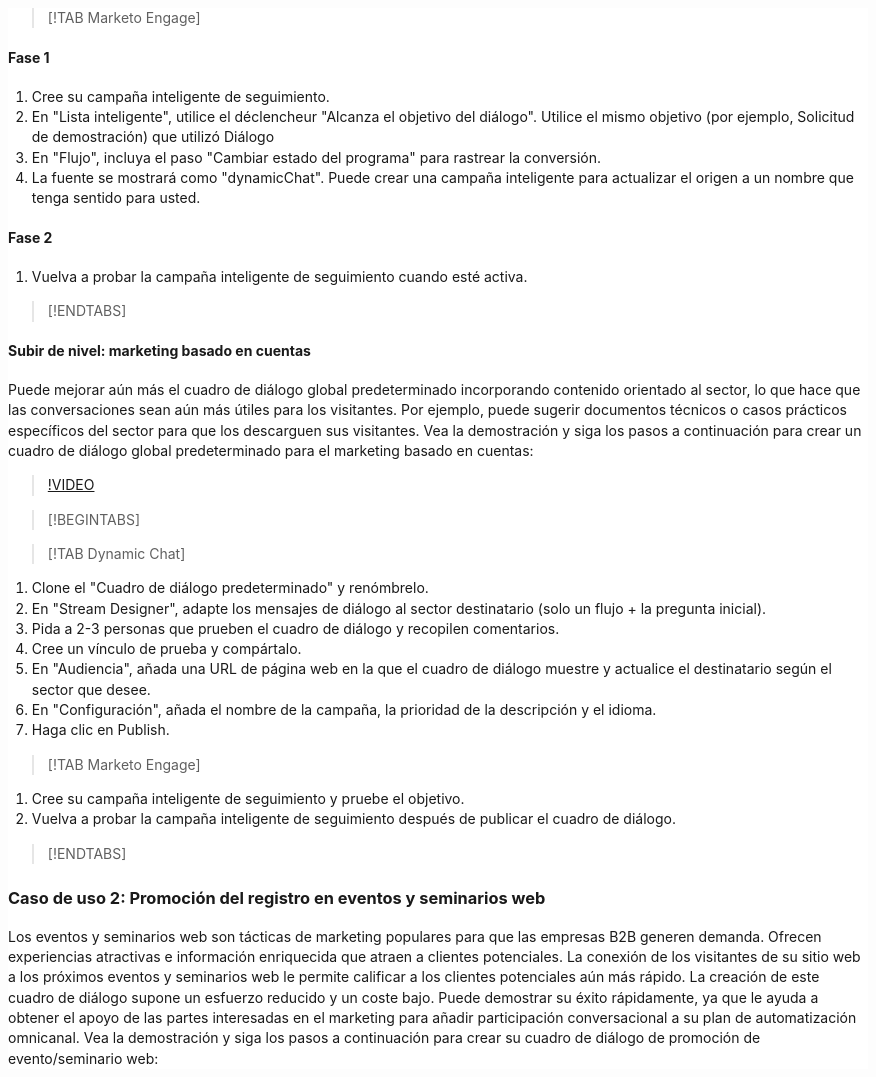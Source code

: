 >[!TAB Marketo Engage]

#### Fase 1

1. Cree su campaña inteligente de seguimiento.
2. En &quot;Lista inteligente&quot;, utilice el déclencheur &quot;Alcanza el objetivo del diálogo&quot;. Utilice el mismo objetivo (por ejemplo, Solicitud de demostración) que utilizó Diálogo
3. En &quot;Flujo&quot;, incluya el paso &quot;Cambiar estado del programa&quot; para rastrear la conversión.
4. La fuente se mostrará como &quot;dynamicChat&quot;. Puede crear una campaña inteligente para actualizar el origen a un nombre que tenga sentido para usted.

#### Fase 2

1. Vuelva a probar la campaña inteligente de seguimiento cuando esté activa.

>[!ENDTABS]

#### Subir de nivel: marketing basado en cuentas

Puede mejorar aún más el cuadro de diálogo global predeterminado incorporando contenido orientado al sector, lo que hace que las conversaciones sean aún más útiles para los visitantes. Por ejemplo, puede sugerir documentos técnicos o casos prácticos específicos del sector para que los descarguen sus visitantes. Vea la demostración y siga los pasos a continuación para crear un cuadro de diálogo global predeterminado para el marketing basado en cuentas:

>[!VIDEO](https://video.tv.adobe.com/v/3429195/?learn=on)

>[!BEGINTABS]

>[!TAB Dynamic Chat]

1. Clone el &quot;Cuadro de diálogo predeterminado&quot; y renómbrelo.
2. En &quot;Stream Designer&quot;, adapte los mensajes de diálogo al sector destinatario (solo un flujo + la pregunta inicial).
3. Pida a 2-3 personas que prueben el cuadro de diálogo y recopilen comentarios.
4. Cree un vínculo de prueba y compártalo.
5. En &quot;Audiencia&quot;, añada una URL de página web en la que el cuadro de diálogo muestre y actualice el destinatario según el sector que desee.
6. En &quot;Configuración&quot;, añada el nombre de la campaña, la prioridad de la descripción y el idioma.
7. Haga clic en Publish.

>[!TAB Marketo Engage]

1. Cree su campaña inteligente de seguimiento y pruebe el objetivo.
2. Vuelva a probar la campaña inteligente de seguimiento después de publicar el cuadro de diálogo.

>[!ENDTABS]

### Caso de uso 2: Promoción del registro en eventos y seminarios web

Los eventos y seminarios web son tácticas de marketing populares para que las empresas B2B generen demanda. Ofrecen experiencias atractivas e información enriquecida que atraen a clientes potenciales. La conexión de los visitantes de su sitio web a los próximos eventos y seminarios web le permite calificar a los clientes potenciales aún más rápido. La creación de este cuadro de diálogo supone un esfuerzo reducido y un coste bajo. Puede demostrar su éxito rápidamente, ya que le ayuda a obtener el apoyo de las partes interesadas en el marketing para añadir participación conversacional a su plan de automatización omnicanal. Vea la demostración y siga los pasos a continuación para crear su cuadro de diálogo de promoción de evento/seminario web:
